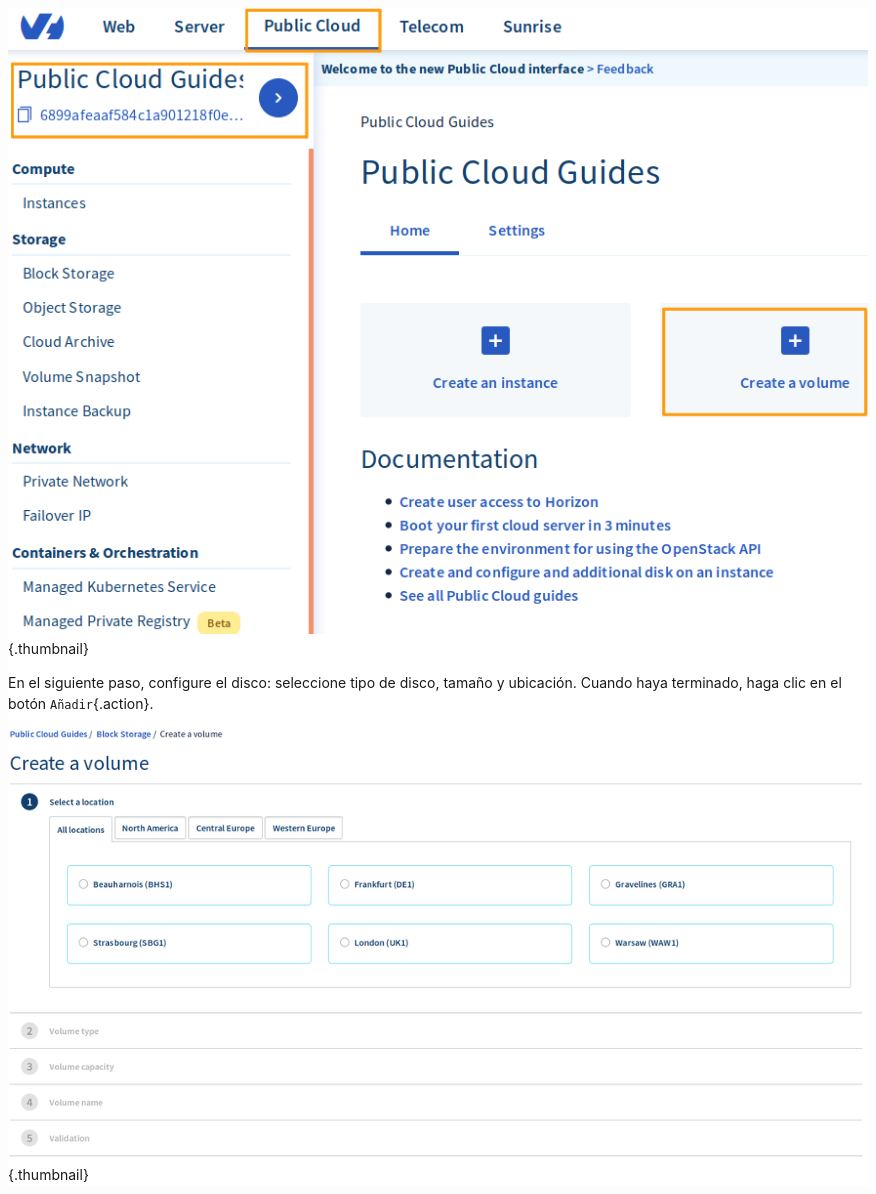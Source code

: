 ![select project](images/attach-disk-01.png){.thumbnail}

En el siguiente paso, configure el disco: seleccione tipo de disco, tamaño y ubicación. Cuando haya terminado, haga clic en el botón `Añadir`{.action}.

![create disk](images/attach-disk-02.png){.thumbnail}

